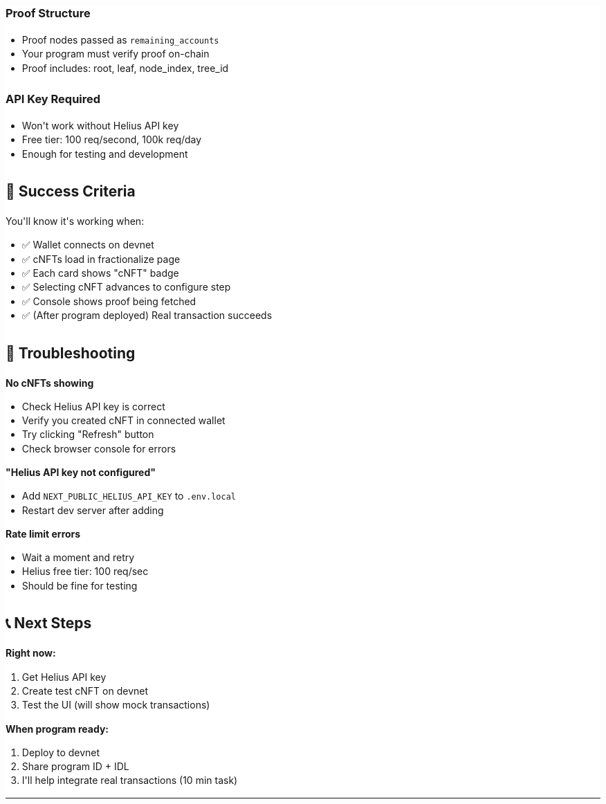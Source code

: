 ### Proof Structure
- Proof nodes passed as `remaining_accounts`
- Your program must verify proof on-chain
- Proof includes: root, leaf, node_index, tree_id

### API Key Required
- Won't work without Helius API key
- Free tier: 100 req/second, 100k req/day
- Enough for testing and development

## 🎯 Success Criteria

You'll know it's working when:

- ✅ Wallet connects on devnet
- ✅ cNFTs load in fractionalize page
- ✅ Each card shows "cNFT" badge
- ✅ Selecting cNFT advances to configure step
- ✅ Console shows proof being fetched
- ✅ (After program deployed) Real transaction succeeds

## 🐛 Troubleshooting

**No cNFTs showing**
- Check Helius API key is correct
- Verify you created cNFT in connected wallet
- Try clicking "Refresh" button
- Check browser console for errors

**"Helius API key not configured"**
- Add `NEXT_PUBLIC_HELIUS_API_KEY` to `.env.local`
- Restart dev server after adding

**Rate limit errors**
- Wait a moment and retry
- Helius free tier: 100 req/sec
- Should be fine for testing

## 📞 Next Steps

**Right now:**
1. Get Helius API key
2. Create test cNFT on devnet
3. Test the UI (will show mock transactions)

**When program ready:**
1. Deploy to devnet
2. Share program ID + IDL
3. I'll help integrate real transactions (10 min task)

---

